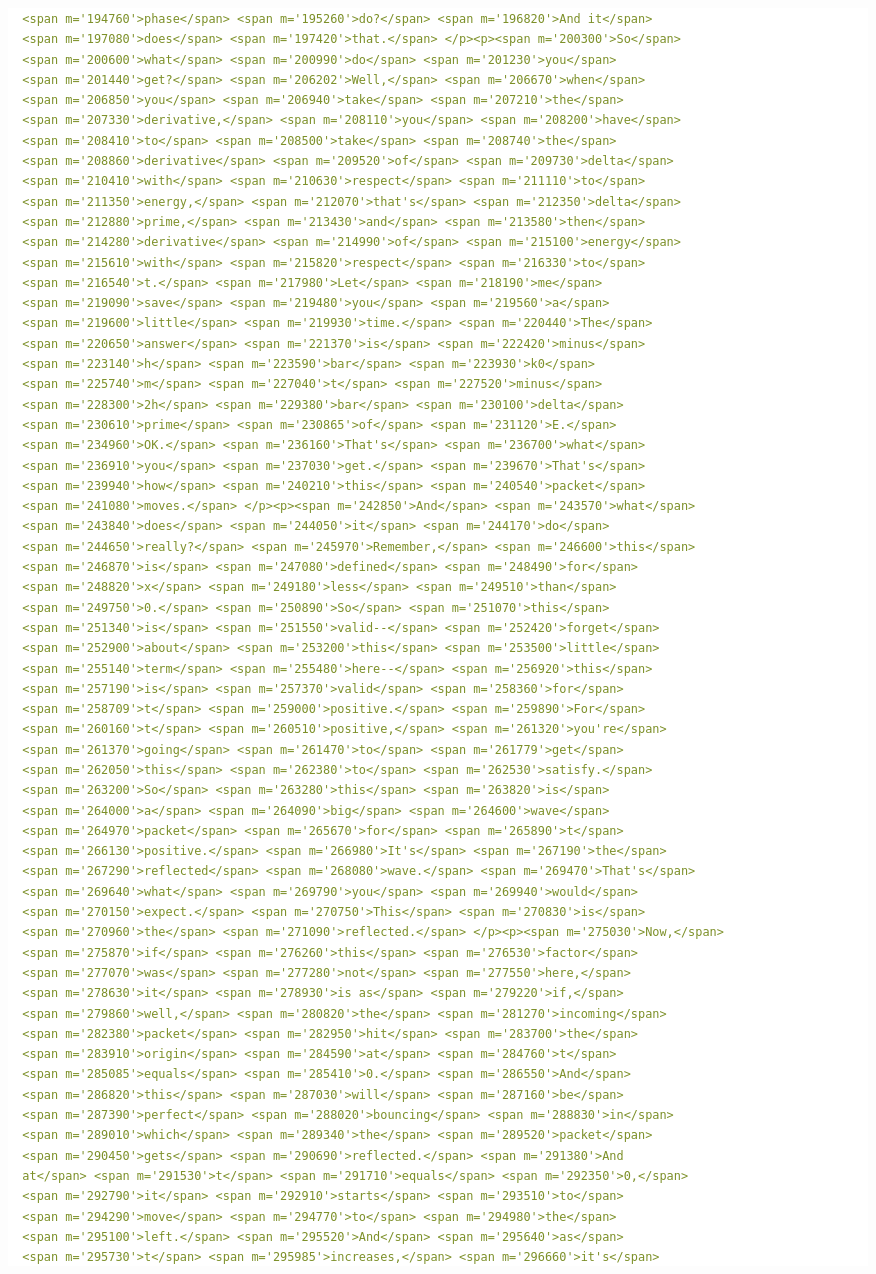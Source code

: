 ```yaml
  <span m='194760'>phase</span> <span m='195260'>do?</span> <span m='196820'>And it</span>
  <span m='197080'>does</span> <span m='197420'>that.</span> </p><p><span m='200300'>So</span>
  <span m='200600'>what</span> <span m='200990'>do</span> <span m='201230'>you</span>
  <span m='201440'>get?</span> <span m='206202'>Well,</span> <span m='206670'>when</span>
  <span m='206850'>you</span> <span m='206940'>take</span> <span m='207210'>the</span>
  <span m='207330'>derivative,</span> <span m='208110'>you</span> <span m='208200'>have</span>
  <span m='208410'>to</span> <span m='208500'>take</span> <span m='208740'>the</span>
  <span m='208860'>derivative</span> <span m='209520'>of</span> <span m='209730'>delta</span>
  <span m='210410'>with</span> <span m='210630'>respect</span> <span m='211110'>to</span>
  <span m='211350'>energy,</span> <span m='212070'>that's</span> <span m='212350'>delta</span>
  <span m='212880'>prime,</span> <span m='213430'>and</span> <span m='213580'>then</span>
  <span m='214280'>derivative</span> <span m='214990'>of</span> <span m='215100'>energy</span>
  <span m='215610'>with</span> <span m='215820'>respect</span> <span m='216330'>to</span>
  <span m='216540'>t.</span> <span m='217980'>Let</span> <span m='218190'>me</span>
  <span m='219090'>save</span> <span m='219480'>you</span> <span m='219560'>a</span>
  <span m='219600'>little</span> <span m='219930'>time.</span> <span m='220440'>The</span>
  <span m='220650'>answer</span> <span m='221370'>is</span> <span m='222420'>minus</span>
  <span m='223140'>h</span> <span m='223590'>bar</span> <span m='223930'>k0</span>
  <span m='225740'>m</span> <span m='227040'>t</span> <span m='227520'>minus</span>
  <span m='228300'>2h</span> <span m='229380'>bar</span> <span m='230100'>delta</span>
  <span m='230610'>prime</span> <span m='230865'>of</span> <span m='231120'>E.</span>
  <span m='234960'>OK.</span> <span m='236160'>That's</span> <span m='236700'>what</span>
  <span m='236910'>you</span> <span m='237030'>get.</span> <span m='239670'>That's</span>
  <span m='239940'>how</span> <span m='240210'>this</span> <span m='240540'>packet</span>
  <span m='241080'>moves.</span> </p><p><span m='242850'>And</span> <span m='243570'>what</span>
  <span m='243840'>does</span> <span m='244050'>it</span> <span m='244170'>do</span>
  <span m='244650'>really?</span> <span m='245970'>Remember,</span> <span m='246600'>this</span>
  <span m='246870'>is</span> <span m='247080'>defined</span> <span m='248490'>for</span>
  <span m='248820'>x</span> <span m='249180'>less</span> <span m='249510'>than</span>
  <span m='249750'>0.</span> <span m='250890'>So</span> <span m='251070'>this</span>
  <span m='251340'>is</span> <span m='251550'>valid--</span> <span m='252420'>forget</span>
  <span m='252900'>about</span> <span m='253200'>this</span> <span m='253500'>little</span>
  <span m='255140'>term</span> <span m='255480'>here--</span> <span m='256920'>this</span>
  <span m='257190'>is</span> <span m='257370'>valid</span> <span m='258360'>for</span>
  <span m='258709'>t</span> <span m='259000'>positive.</span> <span m='259890'>For</span>
  <span m='260160'>t</span> <span m='260510'>positive,</span> <span m='261320'>you're</span>
  <span m='261370'>going</span> <span m='261470'>to</span> <span m='261779'>get</span>
  <span m='262050'>this</span> <span m='262380'>to</span> <span m='262530'>satisfy.</span>
  <span m='263200'>So</span> <span m='263280'>this</span> <span m='263820'>is</span>
  <span m='264000'>a</span> <span m='264090'>big</span> <span m='264600'>wave</span>
  <span m='264970'>packet</span> <span m='265670'>for</span> <span m='265890'>t</span>
  <span m='266130'>positive.</span> <span m='266980'>It's</span> <span m='267190'>the</span>
  <span m='267290'>reflected</span> <span m='268080'>wave.</span> <span m='269470'>That's</span>
  <span m='269640'>what</span> <span m='269790'>you</span> <span m='269940'>would</span>
  <span m='270150'>expect.</span> <span m='270750'>This</span> <span m='270830'>is</span>
  <span m='270960'>the</span> <span m='271090'>reflected.</span> </p><p><span m='275030'>Now,</span>
  <span m='275870'>if</span> <span m='276260'>this</span> <span m='276530'>factor</span>
  <span m='277070'>was</span> <span m='277280'>not</span> <span m='277550'>here,</span>
  <span m='278630'>it</span> <span m='278930'>is as</span> <span m='279220'>if,</span>
  <span m='279860'>well,</span> <span m='280820'>the</span> <span m='281270'>incoming</span>
  <span m='282380'>packet</span> <span m='282950'>hit</span> <span m='283700'>the</span>
  <span m='283910'>origin</span> <span m='284590'>at</span> <span m='284760'>t</span>
  <span m='285085'>equals</span> <span m='285410'>0.</span> <span m='286550'>And</span>
  <span m='286820'>this</span> <span m='287030'>will</span> <span m='287160'>be</span>
  <span m='287390'>perfect</span> <span m='288020'>bouncing</span> <span m='288830'>in</span>
  <span m='289010'>which</span> <span m='289340'>the</span> <span m='289520'>packet</span>
  <span m='290450'>gets</span> <span m='290690'>reflected.</span> <span m='291380'>And
  at</span> <span m='291530'>t</span> <span m='291710'>equals</span> <span m='292350'>0,</span>
  <span m='292790'>it</span> <span m='292910'>starts</span> <span m='293510'>to</span>
  <span m='294290'>move</span> <span m='294770'>to</span> <span m='294980'>the</span>
  <span m='295100'>left.</span> <span m='295520'>And</span> <span m='295640'>as</span>
  <span m='295730'>t</span> <span m='295985'>increases,</span> <span m='296660'>it's</span>
```